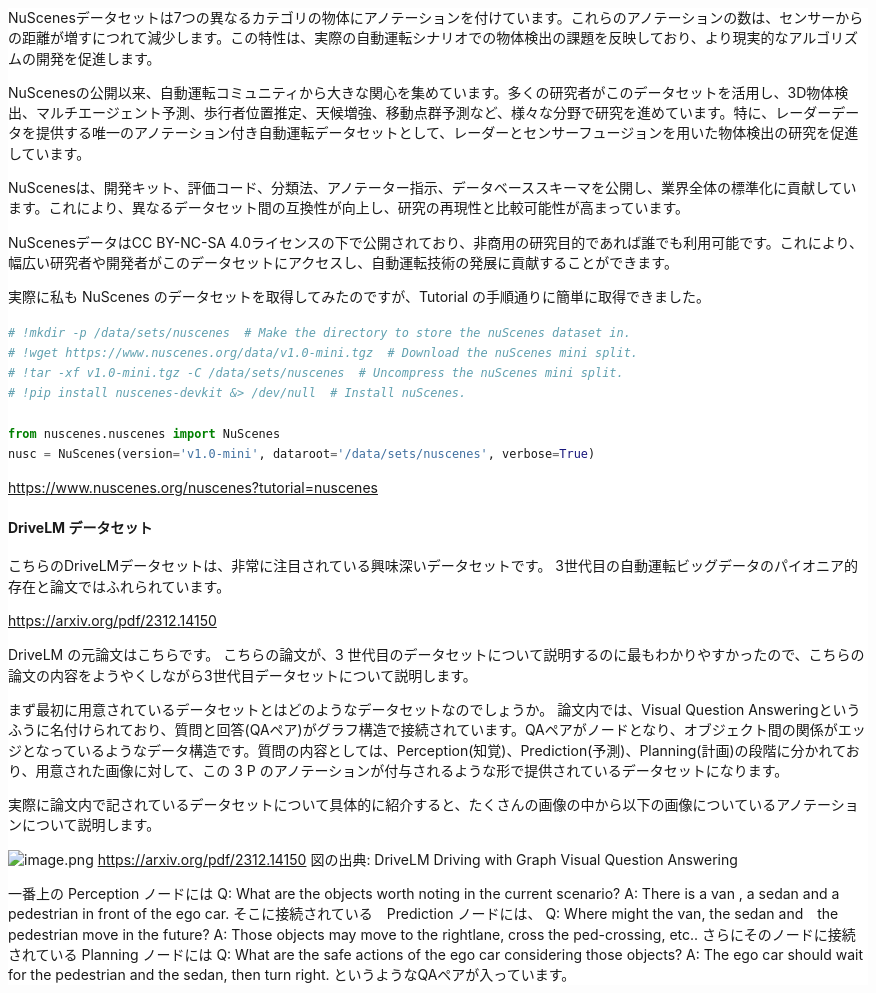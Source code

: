 NuScenesデータセットは7つの異なるカテゴリの物体にアノテーションを付けています。これらのアノテーションの数は、センサーからの距離が増すにつれて減少します。この特性は、実際の自動運転シナリオでの物体検出の課題を反映しており、より現実的なアルゴリズムの開発を促進します。

NuScenesの公開以来、自動運転コミュニティから大きな関心を集めています。多くの研究者がこのデータセットを活用し、3D物体検出、マルチエージェント予測、歩行者位置推定、天候増強、移動点群予測など、様々な分野で研究を進めています。特に、レーダーデータを提供する唯一のアノテーション付き自動運転データセットとして、レーダーとセンサーフュージョンを用いた物体検出の研究を促進しています。

NuScenesは、開発キット、評価コード、分類法、アノテーター指示、データベーススキーマを公開し、業界全体の標準化に貢献しています。これにより、異なるデータセット間の互換性が向上し、研究の再現性と比較可能性が高まっています。

NuScenesデータはCC BY-NC-SA 4.0ライセンスの下で公開されており、非商用の研究目的であれば誰でも利用可能です。これにより、幅広い研究者や開発者がこのデータセットにアクセスし、自動運転技術の発展に貢献することができます。

実際に私も NuScenes のデータセットを取得してみたのですが、Tutorial の手順通りに簡単に取得できました。


```python
# !mkdir -p /data/sets/nuscenes  # Make the directory to store the nuScenes dataset in.
# !wget https://www.nuscenes.org/data/v1.0-mini.tgz  # Download the nuScenes mini split.
# !tar -xf v1.0-mini.tgz -C /data/sets/nuscenes  # Uncompress the nuScenes mini split.
# !pip install nuscenes-devkit &> /dev/null  # Install nuScenes.

from nuscenes.nuscenes import NuScenes
nusc = NuScenes(version='v1.0-mini', dataroot='/data/sets/nuscenes', verbose=True)
```

https://www.nuscenes.org/nuscenes?tutorial=nuscenes

#### DriveLM データセット

こちらのDriveLMデータセットは、非常に注目されている興味深いデータセットです。
3世代目の自動運転ビッグデータのパイオニア的存在と論文ではふれられています。

https://arxiv.org/pdf/2312.14150

DriveLM の元論文はこちらです。
こちらの論文が、3 世代目のデータセットについて説明するのに最もわかりやすかったので、こちらの論文の内容をようやくしながら3世代目データセットについて説明します。

まず最初に用意されているデータセットとはどのようなデータセットなのでしょうか。
論文内では、Visual Question Answeringというふうに名付けられており、質問と回答(QAペア)がグラフ構造で接続されています。QAペアがノードとなり、オブジェクト間の関係がエッジとなっているようなデータ構造です。質問の内容としては、Perception(知覚)、Prediction(予測)、Planning(計画)の段階に分かれており、用意された画像に対して、この 3 P のアノテーションが付与されるような形で提供されているデータセットになります。

実際に論文内で記されているデータセットについて具体的に紹介すると、たくさんの画像の中から以下の画像についているアノテーションについて説明します。

![image.png](https://qiita-image-store.s3.ap-northeast-1.amazonaws.com/0/309507/435d5f33-7975-5d34-e576-3710db7ed4e9.png)
https://arxiv.org/pdf/2312.14150
図の出典: DriveLM Driving with Graph Visual Question Answering

一番上の Perception ノードには
Q: What are the objects worth noting in the current scenario? 
A: There is a van , a sedan and a pedestrian in front of the ego car.
そこに接続されている　Prediction ノードには、
Q: Where might the van, the sedan and　the pedestrian move in the future? 
A: Those objects may move to the rightlane, cross the ped-crossing, etc..
さらにそのノードに接続されている Planning ノードには
Q: What are the safe actions of the ego car considering those objects?
A: The ego car should wait for the pedestrian and the sedan, then turn right.
というようなQAペアが入っています。
